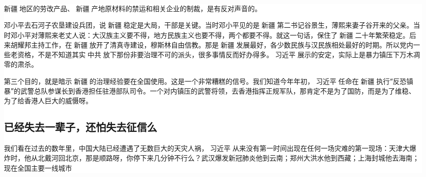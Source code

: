    新疆
  </ok>
  地区的劳改产品、
  <ok href="/term/1309">
   新疆
  </ok>
  产地原材料的禁运和相关企业的制裁，是有反对声音的。
 </p>
 <p>
  邓小平去石河子农垦建设兵团，说
  <ok href="/term/1309">
   新疆
  </ok>
  稳定是大局，干部是关键。当时邓小平见的是
  <ok href="/term/1309">
   新疆
  </ok>
  第二书记谷景生，薄熙来妻子谷开来的父亲。当时邓小平对薄熙来老丈人说：大汉族主义要不得，地方民族主义也要不得，两个都要不得。就这一句话，保住了
  <ok href="/term/1309">
   新疆
  </ok>
  二十年繁荣稳定。后来胡耀邦主持工作，在
  <ok href="/term/1309">
   新疆
  </ok>
  放开了清真寺建设，穆斯林自由信教。那是
  <ok href="/term/1309">
   新疆
  </ok>
  发展最好，各少数民族与汉民族相处最好的时期。所以党内一些老资格，不是不知道其实
  <ok href="/term/1059">
   中共
  </ok>
  放下那份非要治理不可的派头，很多事情反而好办得多。
  <ok href="/term/1063">
   习近平
  </ok>
  展示的安定，实际上是暴力镇压下万木凋零的肃杀。
 </p>
 <p>
  第三个目的，就是暗示
  <ok href="/term/1309">
   新疆
  </ok>
  的治理经验要在全国使用。这是一个非常糟糕的信号。我们知道今年年初，
  <ok href="/term/1063">
   习近平
  </ok>
  任命在
  <ok href="/term/1309">
   新疆
  </ok>
  执行“反恐镇暴”的武警总队参谋长到香港担任驻港部队司令。一个对内镇压的武警将领，去香港指挥正规军队，那肯定不是为了国防，而是为了维稳、为了给香港人巨大的威慑呀。
 </p>
 <h2>
  已经失去一辈子，还怕失去征信么
 </h2>
 <p>
  我们看在过去的数年里，中国大陆已经遭遇了无数巨大的天灾人祸，
  <ok href="/term/1063">
   习近平
  </ok>
  从来没有第一时间出现在任何一场灾难的第一现场：天津大爆炸时，他从北戴河回北京，那是顺路呀，你停下来几分钟不行么？武汉爆发新冠肺炎他到云南；郑州大洪水他到西藏；上海封城他去海南；现在全国主要一线城市
  <ok href="/term/760946">
